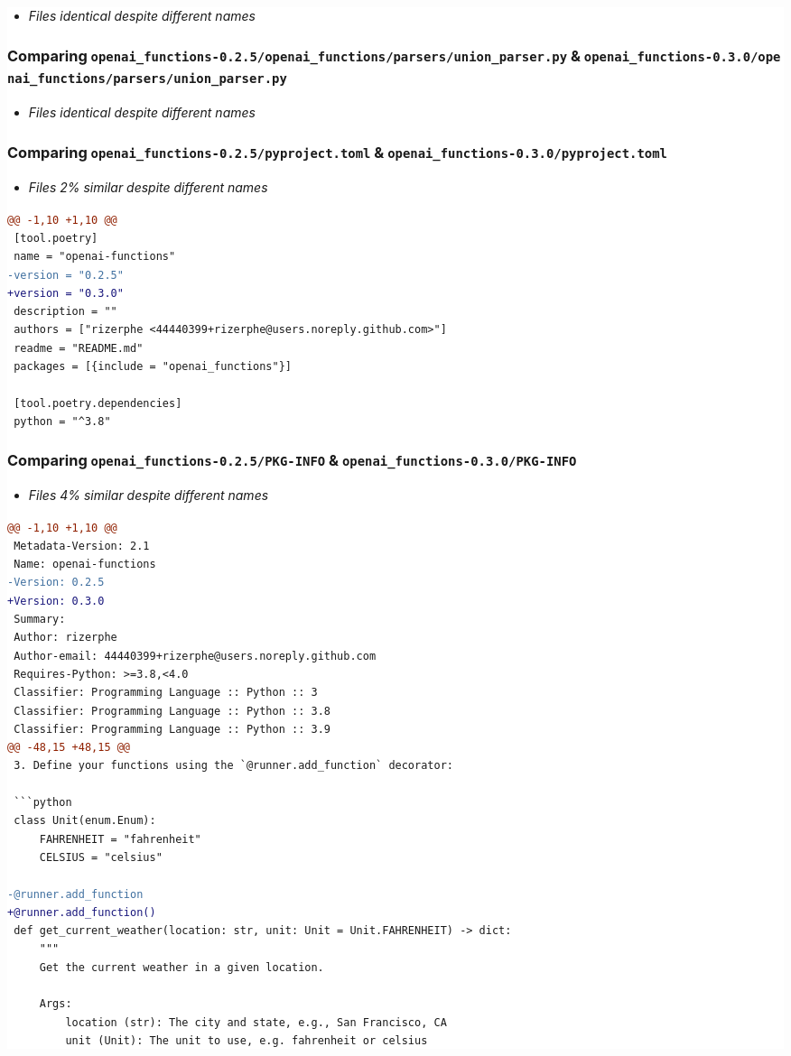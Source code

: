  * *Files identical despite different names*

### Comparing `openai_functions-0.2.5/openai_functions/parsers/union_parser.py` & `openai_functions-0.3.0/openai_functions/parsers/union_parser.py`

 * *Files identical despite different names*

### Comparing `openai_functions-0.2.5/pyproject.toml` & `openai_functions-0.3.0/pyproject.toml`

 * *Files 2% similar despite different names*

```diff
@@ -1,10 +1,10 @@
 [tool.poetry]
 name = "openai-functions"
-version = "0.2.5"
+version = "0.3.0"
 description = ""
 authors = ["rizerphe <44440399+rizerphe@users.noreply.github.com>"]
 readme = "README.md"
 packages = [{include = "openai_functions"}]
 
 [tool.poetry.dependencies]
 python = "^3.8"
```

### Comparing `openai_functions-0.2.5/PKG-INFO` & `openai_functions-0.3.0/PKG-INFO`

 * *Files 4% similar despite different names*

```diff
@@ -1,10 +1,10 @@
 Metadata-Version: 2.1
 Name: openai-functions
-Version: 0.2.5
+Version: 0.3.0
 Summary: 
 Author: rizerphe
 Author-email: 44440399+rizerphe@users.noreply.github.com
 Requires-Python: >=3.8,<4.0
 Classifier: Programming Language :: Python :: 3
 Classifier: Programming Language :: Python :: 3.8
 Classifier: Programming Language :: Python :: 3.9
@@ -48,15 +48,15 @@
 3. Define your functions using the `@runner.add_function` decorator:
 
 ```python
 class Unit(enum.Enum):
     FAHRENHEIT = "fahrenheit"
     CELSIUS = "celsius"
 
-@runner.add_function
+@runner.add_function()
 def get_current_weather(location: str, unit: Unit = Unit.FAHRENHEIT) -> dict:
     """
     Get the current weather in a given location.
 
     Args:
         location (str): The city and state, e.g., San Francisco, CA
         unit (Unit): The unit to use, e.g. fahrenheit or celsius
```

